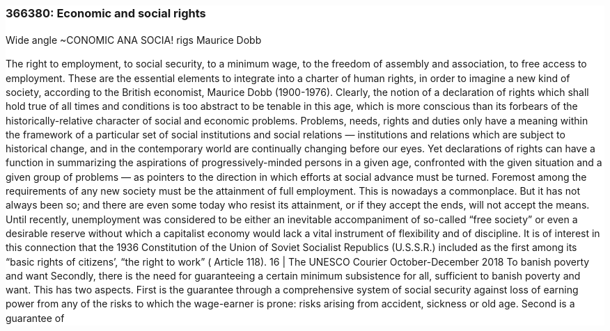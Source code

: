 ### 366380: Economic and social rights

Wide angle 
~CONOMIC 
ANA SOCIA! rigs 
Maurice Dobb 
 
The right to employment, to social security, to a minimum wage, 
to the freedom of assembly and association, to free access to 
employment. These are the essential elements to integrate into a 
charter of human rights, in order to imagine a new kind of society, 
according to the British economist, Maurice Dobb (1900-1976). 
Clearly, the notion of a declaration 
of rights which shall hold true of all 
times and conditions is too abstract to 
be tenable in this age, which is more 
conscious than its forbears of the 
historically-relative character of social 
and economic problems. Problems, 
needs, rights and duties only have a 
meaning within the framework of a 
particular set of social institutions and 
social relations — institutions and relations 
which are subject to historical change, 
and in the contemporary world are 
continually changing before our eyes. Yet 
declarations of rights can have a function 
in summarizing the aspirations of 
progressively-minded persons in a given 
age, confronted with the given situation 
and a given group of problems — as 
pointers to the direction in which efforts 
at social advance must be turned. 
Foremost among the requirements of 
any new society must be the attainment 
of full employment. This is nowadays 
a commonplace. But it has not always 
been so; and there are even some today 
who resist its attainment, or if they 
accept the ends, will not accept the 
means. Until recently, unemployment 
was considered to be either an inevitable 
accompaniment of so-called “free society” 
or even a desirable reserve without which 
a capitalist economy would lack a vital 
instrument of flexibility and of discipline. 
It is of interest in this connection that the 
1936 Constitution of the Union of Soviet 
Socialist Republics (U.S.S.R.) included 
as the first among its “basic rights of 
citizens’, “the right to work” ( Article 118). 
16 | The UNESCO Courier October-December 2018 
To banish poverty 
and want 
Secondly, there is the need for 
guaranteeing a certain minimum 
subsistence for all, sufficient to banish 
poverty and want. This has two aspects. 
First is the guarantee through a 
comprehensive system of social security 
against loss of earning power from any 
of the risks to which the wage-earner is 
prone: risks arising from accident, sickness 
or old age. Second is a guarantee of 